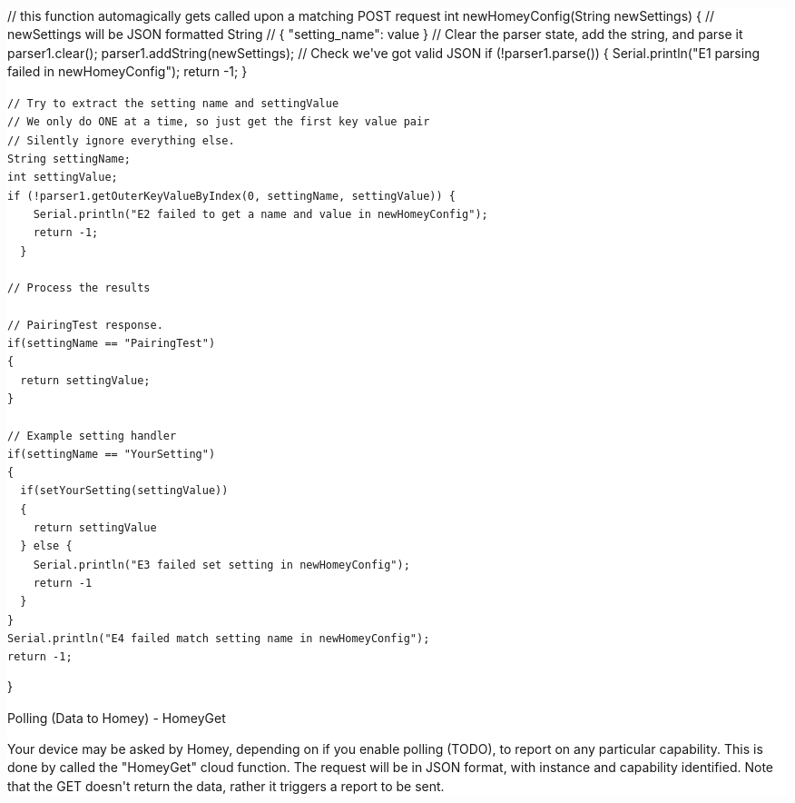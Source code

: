   // this function automagically gets called upon a matching POST request
  int newHomeyConfig(String newSettings)
  {
    // newSettings will be JSON formatted String
    // { "setting_name": value }
    // Clear the parser state, add the string, and parse it
    parser1.clear();
    parser1.addString(newSettings);
    // Check we've got valid JSON
    if (!parser1.parse()) {
      Serial.println("E1 parsing failed in newHomeyConfig");
      return -1;
    }

    // Try to extract the setting name and settingValue
    // We only do ONE at a time, so just get the first key value pair
    // Silently ignore everything else.
    String settingName;
    int settingValue;
    if (!parser1.getOuterKeyValueByIndex(0, settingName, settingValue)) {
  		Serial.println("E2 failed to get a name and value in newHomeyConfig");
  		return -1;
	  }

    // Process the results

    // PairingTest response.
    if(settingName == "PairingTest")
    {
      return settingValue;
    }

    // Example setting handler
    if(settingName == "YourSetting")
    {
      if(setYourSetting(settingValue))
      {
        return settingValue
      } else {
        Serial.println("E3 failed set setting in newHomeyConfig");
        return -1
      }
    }
    Serial.println("E4 failed match setting name in newHomeyConfig");
    return -1;
  }


Polling (Data to Homey) - HomeyGet

Your device may be asked by Homey, depending on if you enable polling (TODO),
to report on any particular capability. This is done by called the "HomeyGet"
cloud function. The request will be in JSON format, with instance and capability
identified. Note that the GET doesn't return the data, rather it triggers a
report to be sent.
